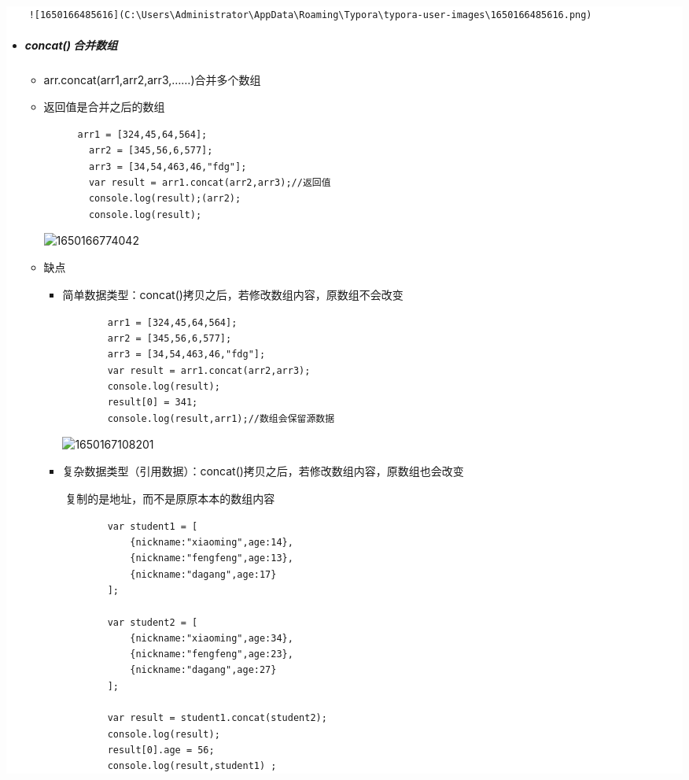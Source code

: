         

        ![1650166485616](C:\Users\Administrator\AppData\Roaming\Typora\typora-user-images\1650166485616.png)

  * ##### concat()  合并数组

    * arr.concat(arr1,arr2,arr3,……)合并多个数组

    * 返回值是合并之后的数组

      ```
       		arr1 = [324,45,64,564];
              arr2 = [345,56,6,577];
              arr3 = [34,54,463,46,"fdg"];
              var result = arr1.concat(arr2,arr3);//返回值
              console.log(result);(arr2);
              console.log(result);
      ```

      ![1650166774042](C:\Users\Administrator\AppData\Roaming\Typora\typora-user-images\1650166774042.png)

    * 缺点

      * 简单数据类型：concat()拷贝之后，若修改数组内容，原数组不会改变

        ```
         		arr1 = [324,45,64,564];
                arr2 = [345,56,6,577];
                arr3 = [34,54,463,46,"fdg"];
                var result = arr1.concat(arr2,arr3);
                console.log(result);
                result[0] = 341;
                console.log(result,arr1);//数组会保留源数据
        ```

        ![1650167108201](C:\Users\Administrator\AppData\Roaming\Typora\typora-user-images\1650167108201.png)

      * 复杂数据类型（引用数据）：concat()拷贝之后，若修改数组内容，原数组也会改变

        ​													复制的是地址，而不是原原本本的数组内容

        ```
        		var student1 = [
                    {nickname:"xiaoming",age:14},
                    {nickname:"fengfeng",age:13},
                    {nickname:"dagang",age:17}
                ];
        
                var student2 = [
                    {nickname:"xiaoming",age:34},
                    {nickname:"fengfeng",age:23},
                    {nickname:"dagang",age:27}
                ];
        
                var result = student1.concat(student2);
                console.log(result);
                result[0].age = 56;
                console.log(result,student1) ;
        ```
